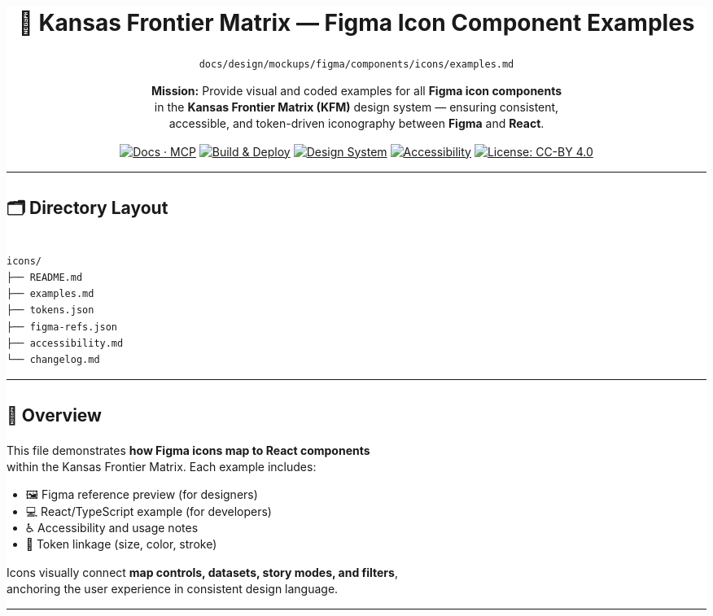 <div align="center">

# 🎨 Kansas Frontier Matrix — Figma Icon Component Examples  
`docs/design/mockups/figma/components/icons/examples.md`

**Mission:** Provide visual and coded examples for all **Figma icon components**  
in the **Kansas Frontier Matrix (KFM)** design system — ensuring consistent,  
accessible, and token-driven iconography between **Figma** and **React**.

[![Docs · MCP](https://img.shields.io/badge/Docs-MCP-blue)](../../../../../docs/)
[![Build & Deploy](https://img.shields.io/github/actions/workflow/status/bartytime4life/Kansas-Frontier-Matrix/site.yml?label=Build%20%26%20Deploy)](../../../../../.github/workflows/site.yml)
[![Design System](https://img.shields.io/badge/Design-Figma%20Components-pink)](https://www.figma.com)
[![Accessibility](https://img.shields.io/badge/Accessibility-WCAG%202.1%20AA-green)](https://www.w3.org/WAI/WCAG21/quickref/)
[![License: CC-BY 4.0](https://img.shields.io/badge/License-CC--BY%204.0-yellow)](../../../../../LICENSE)

</div>

---

## 🗂️ Directory Layout

```

icons/
├── README.md
├── examples.md
├── tokens.json
├── figma-refs.json
├── accessibility.md
└── changelog.md

````

---

## 📘 Overview

This file demonstrates **how Figma icons map to React components**  
within the Kansas Frontier Matrix. Each example includes:
- 🖼️ Figma reference preview (for designers)  
- 💻 React/TypeScript example (for developers)  
- ♿ Accessibility and usage notes  
- 🎨 Token linkage (size, color, stroke)

Icons visually connect **map controls, datasets, story modes, and filters**,  
anchoring the user experience in consistent design language.

---
